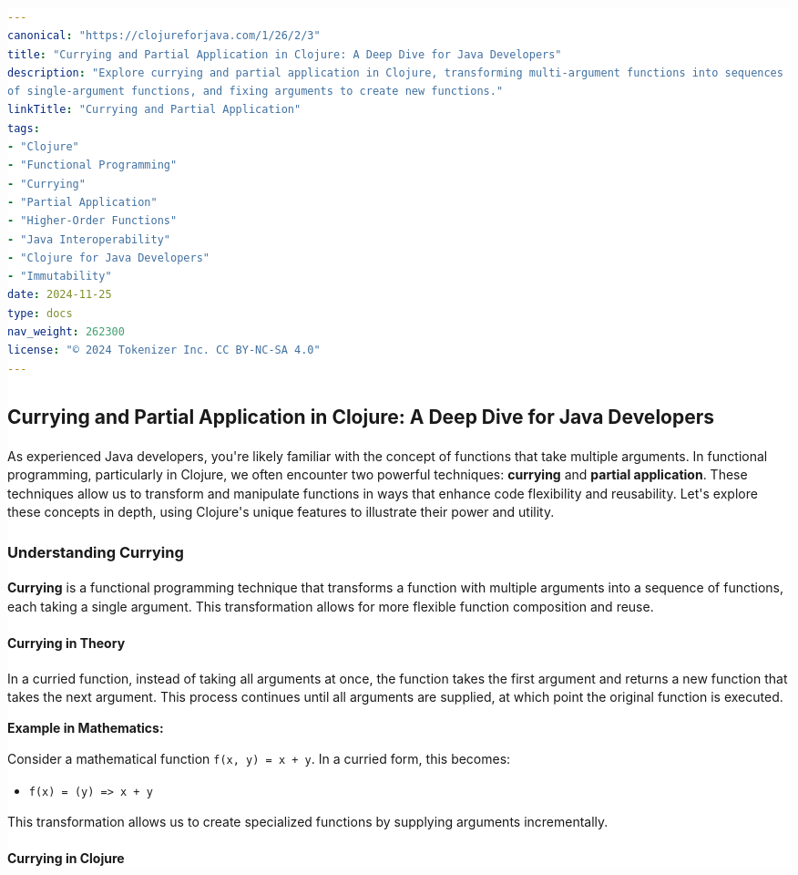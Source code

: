```yaml
---
canonical: "https://clojureforjava.com/1/26/2/3"
title: "Currying and Partial Application in Clojure: A Deep Dive for Java Developers"
description: "Explore currying and partial application in Clojure, transforming multi-argument functions into sequences of single-argument functions, and fixing arguments to create new functions."
linkTitle: "Currying and Partial Application"
tags:
- "Clojure"
- "Functional Programming"
- "Currying"
- "Partial Application"
- "Higher-Order Functions"
- "Java Interoperability"
- "Clojure for Java Developers"
- "Immutability"
date: 2024-11-25
type: docs
nav_weight: 262300
license: "© 2024 Tokenizer Inc. CC BY-NC-SA 4.0"
---
```


## Currying and Partial Application in Clojure: A Deep Dive for Java Developers

As experienced Java developers, you're likely familiar with the concept of functions that take multiple arguments. In functional programming, particularly in Clojure, we often encounter two powerful techniques: **currying** and **partial application**. These techniques allow us to transform and manipulate functions in ways that enhance code flexibility and reusability. Let's explore these concepts in depth, using Clojure's unique features to illustrate their power and utility.

### Understanding Currying

**Currying** is a functional programming technique that transforms a function with multiple arguments into a sequence of functions, each taking a single argument. This transformation allows for more flexible function composition and reuse.

#### Currying in Theory

In a curried function, instead of taking all arguments at once, the function takes the first argument and returns a new function that takes the next argument. This process continues until all arguments are supplied, at which point the original function is executed.

**Example in Mathematics:**

Consider a mathematical function `f(x, y) = x + y`. In a curried form, this becomes:

- `f(x) = (y) => x + y`

This transformation allows us to create specialized functions by supplying arguments incrementally.

#### Currying in Clojure

